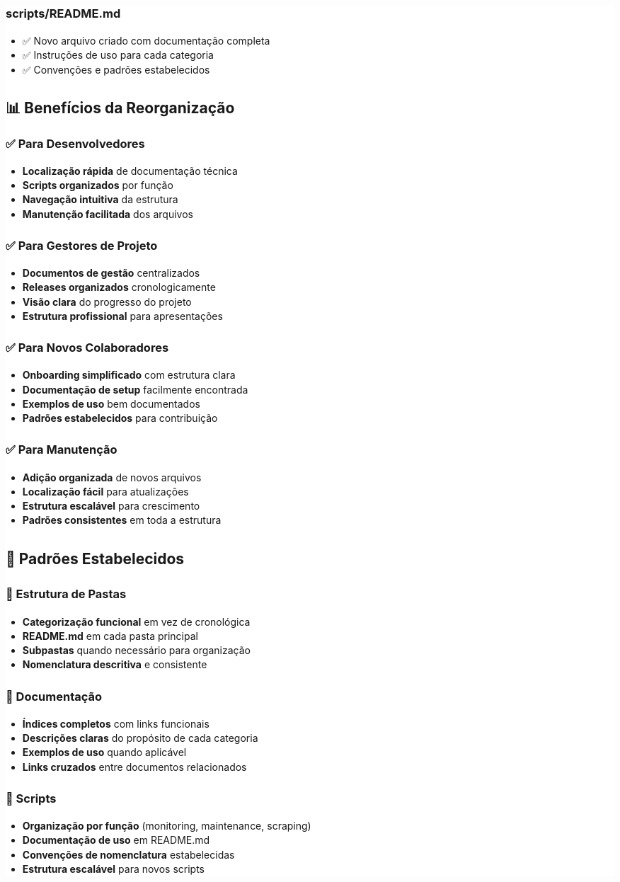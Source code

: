 ### scripts/README.md
- ✅ Novo arquivo criado com documentação completa
- ✅ Instruções de uso para cada categoria
- ✅ Convenções e padrões estabelecidos

## 📊 Benefícios da Reorganização

### ✅ Para Desenvolvedores
- **Localização rápida** de documentação técnica
- **Scripts organizados** por função
- **Navegação intuitiva** da estrutura
- **Manutenção facilitada** dos arquivos

### ✅ Para Gestores de Projeto
- **Documentos de gestão** centralizados
- **Releases organizados** cronologicamente
- **Visão clara** do progresso do projeto
- **Estrutura profissional** para apresentações

### ✅ Para Novos Colaboradores
- **Onboarding simplificado** com estrutura clara
- **Documentação de setup** facilmente encontrada
- **Exemplos de uso** bem documentados
- **Padrões estabelecidos** para contribuição

### ✅ Para Manutenção
- **Adição organizada** de novos arquivos
- **Localização fácil** para atualizações
- **Estrutura escalável** para crescimento
- **Padrões consistentes** em toda a estrutura

## 🎯 Padrões Estabelecidos

### 📁 Estrutura de Pastas
- **Categorização funcional** em vez de cronológica
- **README.md** em cada pasta principal
- **Subpastas** quando necessário para organização
- **Nomenclatura descritiva** e consistente

### 📝 Documentação
- **Índices completos** com links funcionais
- **Descrições claras** do propósito de cada categoria
- **Exemplos de uso** quando aplicável
- **Links cruzados** entre documentos relacionados

### 🔧 Scripts
- **Organização por função** (monitoring, maintenance, scraping)
- **Documentação de uso** em README.md
- **Convenções de nomenclatura** estabelecidas
- **Estrutura escalável** para novos scripts
